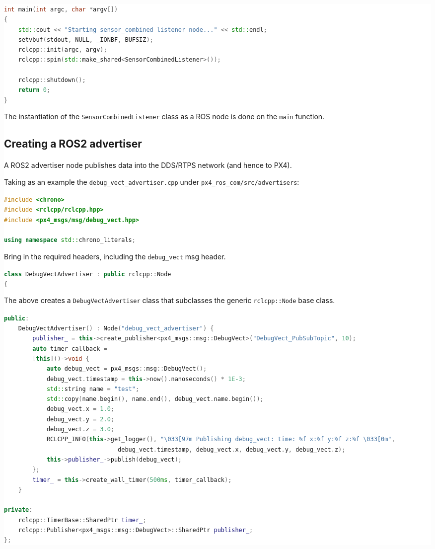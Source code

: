 ```cpp
int main(int argc, char *argv[])
{
    std::cout << "Starting sensor_combined listener node..." << std::endl;
    setvbuf(stdout, NULL, _IONBF, BUFSIZ);
    rclcpp::init(argc, argv);
    rclcpp::spin(std::make_shared<SensorCombinedListener>());

    rclcpp::shutdown();
    return 0;
}
```

The instantiation of the `SensorCombinedListener` class as a ROS node is done on the `main` function.


## Creating a ROS2 advertiser

A ROS2 advertiser node publishes data into the DDS/RTPS network (and hence to PX4).

Taking as an example the `debug_vect_advertiser.cpp` under `px4_ros_com/src/advertisers`:

```cpp
#include <chrono>
#include <rclcpp/rclcpp.hpp>
#include <px4_msgs/msg/debug_vect.hpp>

using namespace std::chrono_literals;
```

Bring in the required headers, including the `debug_vect` msg header.

```cpp
class DebugVectAdvertiser : public rclcpp::Node
{
```

The above creates a `DebugVectAdvertiser` class that subclasses the generic `rclcpp::Node` base class.

```cpp
public:
    DebugVectAdvertiser() : Node("debug_vect_advertiser") {
        publisher_ = this->create_publisher<px4_msgs::msg::DebugVect>("DebugVect_PubSubTopic", 10);
        auto timer_callback =
        [this]()->void {
            auto debug_vect = px4_msgs::msg::DebugVect();
            debug_vect.timestamp = this->now().nanoseconds() * 1E-3;
            std::string name = "test";
            std::copy(name.begin(), name.end(), debug_vect.name.begin());
            debug_vect.x = 1.0;
            debug_vect.y = 2.0;
            debug_vect.z = 3.0;
            RCLCPP_INFO(this->get_logger(), "\033[97m Publishing debug_vect: time: %f x:%f y:%f z:%f \033[0m",
                                debug_vect.timestamp, debug_vect.x, debug_vect.y, debug_vect.z);
            this->publisher_->publish(debug_vect);
        };
        timer_ = this->create_wall_timer(500ms, timer_callback);
    }

private:
    rclcpp::TimerBase::SharedPtr timer_;
    rclcpp::Publisher<px4_msgs::msg::DebugVect>::SharedPtr publisher_;
};
```
